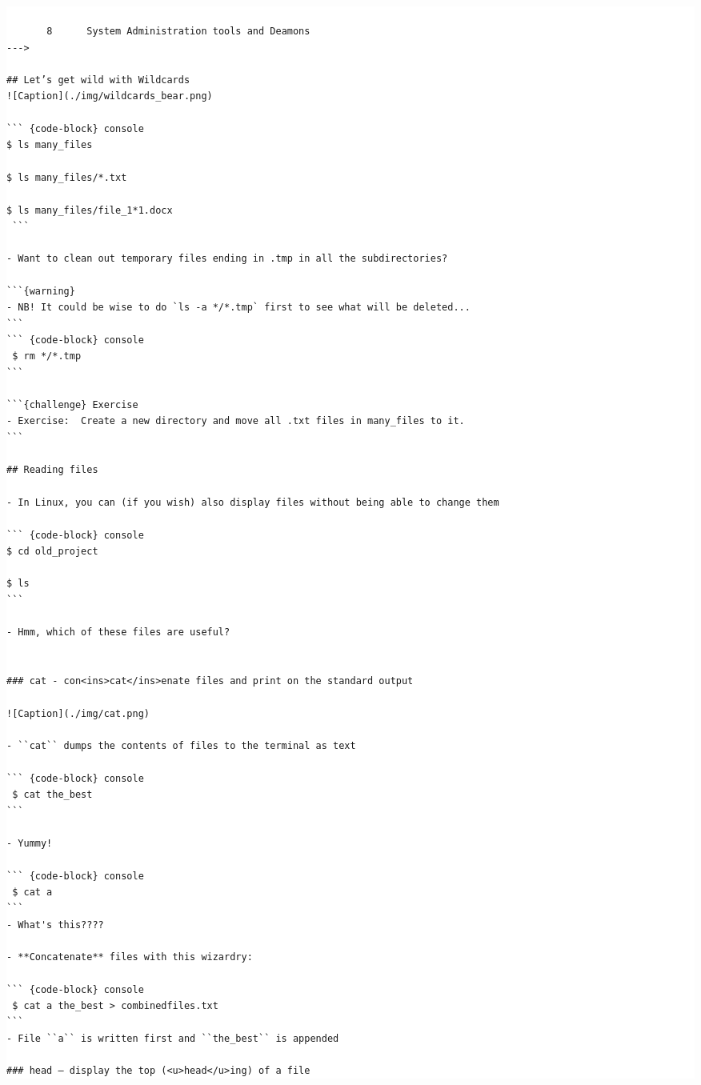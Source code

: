 ````{tip}

       8      System Administration tools and Deamons
--->
 
## Let’s get wild with Wildcards
![Caption](./img/wildcards_bear.png)

``` {code-block} console
$ ls many_files

$ ls many_files/*.txt

$ ls many_files/file_1*1.docx
 ```

- Want to clean out temporary files ending in .tmp in all the subdirectories?

```{warning}
- NB! It could be wise to do `ls -a */*.tmp` first to see what will be deleted...
```
``` {code-block} console
 $ rm */*.tmp
```

```{challenge} Exercise
- Exercise:  Create a new directory and move all .txt files in many_files to it.
```
 
## Reading files

- In Linux, you can (if you wish) also display files without being able to change them

``` {code-block} console
$ cd old_project

$ ls
```

- Hmm, which of these files are useful?

 
### cat - con<ins>cat</ins>enate files and print on the standard output

![Caption](./img/cat.png)

- ``cat`` dumps the contents of files to the terminal as text

``` {code-block} console
 $ cat the_best
```

- Yummy!

``` {code-block} console
 $ cat a
```
- What's this????

- **Concatenate** files with this wizardry:

``` {code-block} console
 $ cat a the_best > combinedfiles.txt
```
- File ``a`` is written first and ``the_best`` is appended
 
### head — display the top (<u>head</u>ing) of a file
````